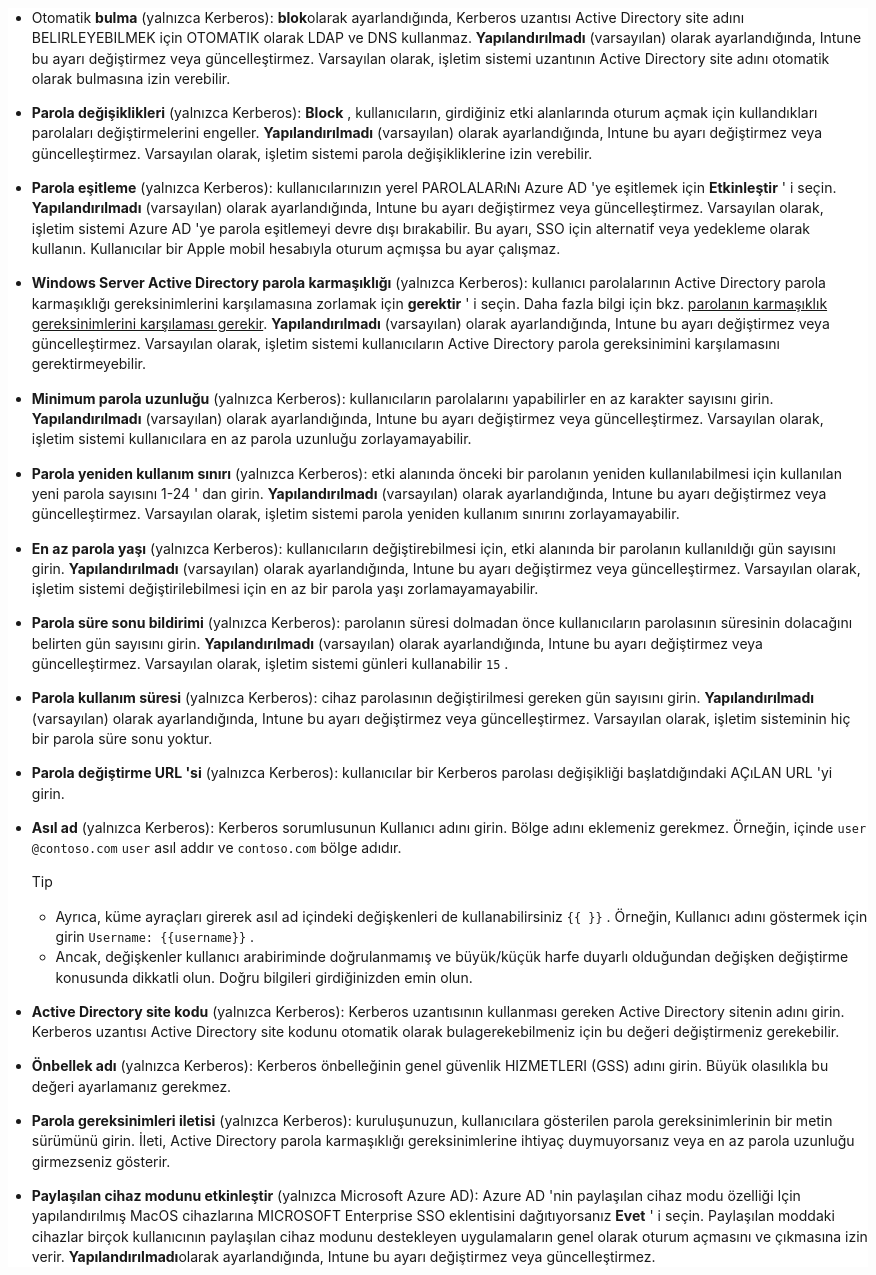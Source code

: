 - Otomatik **bulma** (yalnızca Kerberos): **blok**olarak ayarlandığında, Kerberos uzantısı Active Directory site adını BELIRLEYEBILMEK için OTOMATIK olarak LDAP ve DNS kullanmaz. **Yapılandırılmadı** (varsayılan) olarak ayarlandığında, Intune bu ayarı değiştirmez veya güncelleştirmez. Varsayılan olarak, işletim sistemi uzantının Active Directory site adını otomatik olarak bulmasına izin verebilir.
- **Parola değişiklikleri** (yalnızca Kerberos): **Block** , kullanıcıların, girdiğiniz etki alanlarında oturum açmak için kullandıkları parolaları değiştirmelerini engeller. **Yapılandırılmadı** (varsayılan) olarak ayarlandığında, Intune bu ayarı değiştirmez veya güncelleştirmez. Varsayılan olarak, işletim sistemi parola değişikliklerine izin verebilir.  
- **Parola eşitleme** (yalnızca Kerberos): kullanıcılarınızın yerel PAROLALARıNı Azure AD 'ye eşitlemek için **Etkinleştir** ' i seçin. **Yapılandırılmadı** (varsayılan) olarak ayarlandığında, Intune bu ayarı değiştirmez veya güncelleştirmez. Varsayılan olarak, işletim sistemi Azure AD 'ye parola eşitlemeyi devre dışı bırakabilir. Bu ayarı, SSO için alternatif veya yedekleme olarak kullanın. Kullanıcılar bir Apple mobil hesabıyla oturum açmışsa bu ayar çalışmaz.
- **Windows Server Active Directory parola karmaşıklığı** (yalnızca Kerberos): kullanıcı parolalarının Active Directory parola karmaşıklığı gereksinimlerini karşılamasına zorlamak için **gerektir** ' i seçin. Daha fazla bilgi için bkz. [parolanın karmaşıklık gereksinimlerini karşılaması gerekir](/windows/security/threat-protection/security-policy-settings/password-must-meet-complexity-requirements). **Yapılandırılmadı** (varsayılan) olarak ayarlandığında, Intune bu ayarı değiştirmez veya güncelleştirmez. Varsayılan olarak, işletim sistemi kullanıcıların Active Directory parola gereksinimini karşılamasını gerektirmeyebilir.
- **Minimum parola uzunluğu** (yalnızca Kerberos): kullanıcıların parolalarını yapabilirler en az karakter sayısını girin. **Yapılandırılmadı** (varsayılan) olarak ayarlandığında, Intune bu ayarı değiştirmez veya güncelleştirmez. Varsayılan olarak, işletim sistemi kullanıcılara en az parola uzunluğu zorlayamayabilir.
- **Parola yeniden kullanım sınırı** (yalnızca Kerberos): etki alanında önceki bir parolanın yeniden kullanılabilmesi için kullanılan yeni parola sayısını 1-24 ' dan girin. **Yapılandırılmadı** (varsayılan) olarak ayarlandığında, Intune bu ayarı değiştirmez veya güncelleştirmez. Varsayılan olarak, işletim sistemi parola yeniden kullanım sınırını zorlayamayabilir.
- **En az parola yaşı** (yalnızca Kerberos): kullanıcıların değiştirebilmesi için, etki alanında bir parolanın kullanıldığı gün sayısını girin. **Yapılandırılmadı** (varsayılan) olarak ayarlandığında, Intune bu ayarı değiştirmez veya güncelleştirmez. Varsayılan olarak, işletim sistemi değiştirilebilmesi için en az bir parola yaşı zorlamayamayabilir.
- **Parola süre sonu bildirimi** (yalnızca Kerberos): parolanın süresi dolmadan önce kullanıcıların parolasının süresinin dolacağını belirten gün sayısını girin. **Yapılandırılmadı** (varsayılan) olarak ayarlandığında, Intune bu ayarı değiştirmez veya güncelleştirmez. Varsayılan olarak, işletim sistemi günleri kullanabilir `15` .
- **Parola kullanım süresi** (yalnızca Kerberos): cihaz parolasının değiştirilmesi gereken gün sayısını girin. **Yapılandırılmadı** (varsayılan) olarak ayarlandığında, Intune bu ayarı değiştirmez veya güncelleştirmez. Varsayılan olarak, işletim sisteminin hiç bir parola süre sonu yoktur.
- **Parola değiştirme URL 'si** (yalnızca Kerberos): kullanıcılar bir Kerberos parolası değişikliği başlatdığındaki AÇıLAN URL 'yi girin.
- **Asıl ad** (yalnızca Kerberos): Kerberos sorumlusunun Kullanıcı adını girin. Bölge adını eklemeniz gerekmez. Örneğin, içinde `user@contoso.com` `user` asıl addır ve `contoso.com` bölge adıdır.

  > [!TIP]
  > - Ayrıca, küme ayraçları girerek asıl ad içindeki değişkenleri de kullanabilirsiniz `{{ }}` . Örneğin, Kullanıcı adını göstermek için girin `Username: {{username}}` . 
  > - Ancak, değişkenler kullanıcı arabiriminde doğrulanmamış ve büyük/küçük harfe duyarlı olduğundan değişken değiştirme konusunda dikkatli olun. Doğru bilgileri girdiğinizden emin olun.
  
- **Active Directory site kodu** (yalnızca Kerberos): Kerberos uzantısının kullanması gereken Active Directory sitenin adını girin. Kerberos uzantısı Active Directory site kodunu otomatik olarak bulagerekebilmeniz için bu değeri değiştirmeniz gerekebilir.
- **Önbellek adı** (yalnızca Kerberos): Kerberos önbelleğinin genel güvenlik HIZMETLERI (GSS) adını girin. Büyük olasılıkla bu değeri ayarlamanız gerekmez.  
- **Parola gereksinimleri iletisi** (yalnızca Kerberos): kuruluşunuzun, kullanıcılara gösterilen parola gereksinimlerinin bir metin sürümünü girin. İleti, Active Directory parola karmaşıklığı gereksinimlerine ihtiyaç duymuyorsanız veya en az parola uzunluğu girmezseniz gösterir.  
- **Paylaşılan cihaz modunu etkinleştir** (yalnızca Microsoft Azure AD): Azure AD 'nin paylaşılan cihaz modu özelliği Için yapılandırılmış MacOS cihazlarına MICROSOFT Enterprise SSO eklentisini dağıtıyorsanız **Evet** ' i seçin. Paylaşılan moddaki cihazlar birçok kullanıcının paylaşılan cihaz modunu destekleyen uygulamaların genel olarak oturum açmasını ve çıkmasına izin verir. **Yapılandırılmadı**olarak ayarlandığında, Intune bu ayarı değiştirmez veya güncelleştirmez. 
